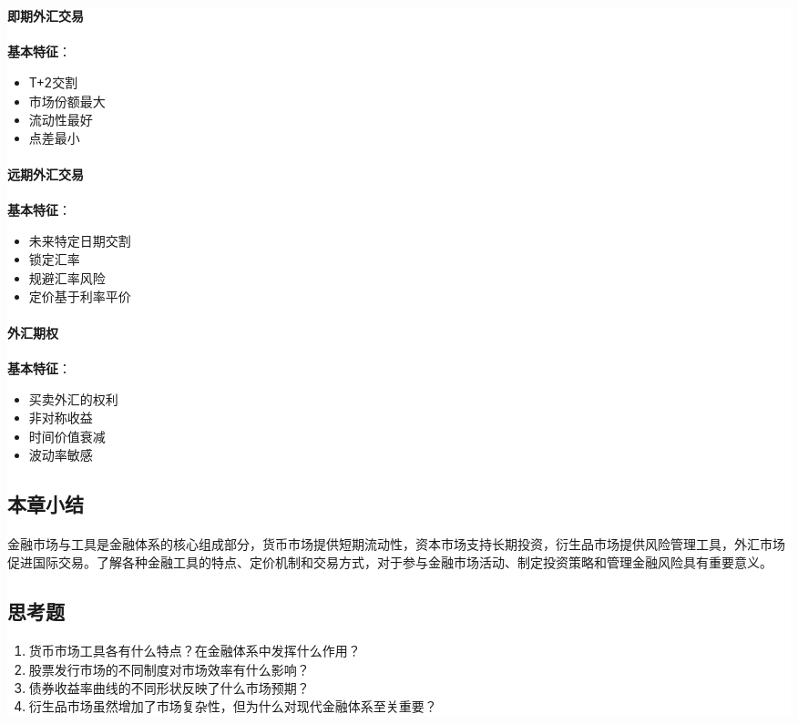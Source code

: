 #### 即期外汇交易
**基本特征**：
- T+2交割
- 市场份额最大
- 流动性最好
- 点差最小

#### 远期外汇交易
**基本特征**：
- 未来特定日期交割
- 锁定汇率
- 规避汇率风险
- 定价基于利率平价

#### 外汇期权
**基本特征**：
- 买卖外汇的权利
- 非对称收益
- 时间价值衰减
- 波动率敏感

## 本章小结

金融市场与工具是金融体系的核心组成部分，货币市场提供短期流动性，资本市场支持长期投资，衍生品市场提供风险管理工具，外汇市场促进国际交易。了解各种金融工具的特点、定价机制和交易方式，对于参与金融市场活动、制定投资策略和管理金融风险具有重要意义。

## 思考题

1. 货币市场工具各有什么特点？在金融体系中发挥什么作用？
2. 股票发行市场的不同制度对市场效率有什么影响？
3. 债券收益率曲线的不同形状反映了什么市场预期？
4. 衍生品市场虽然增加了市场复杂性，但为什么对现代金融体系至关重要？